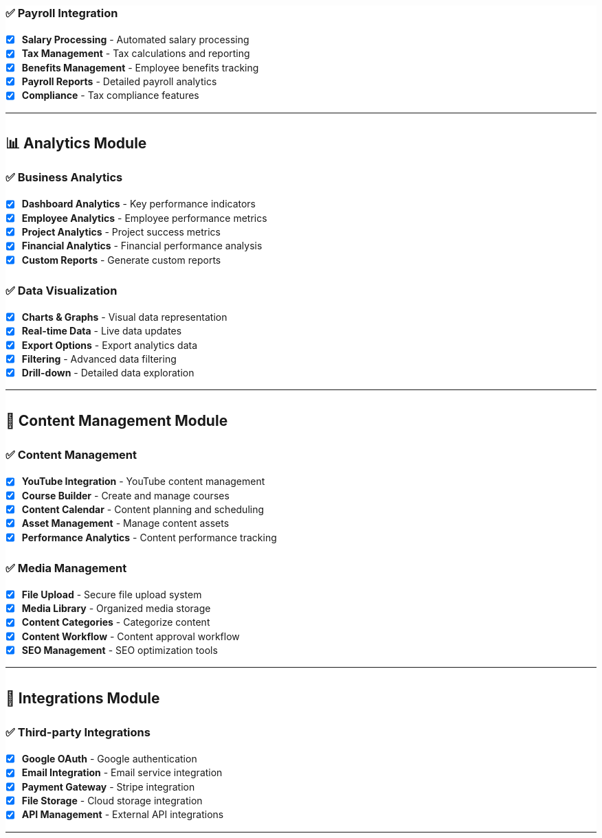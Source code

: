 ### **✅ Payroll Integration**
- [x] **Salary Processing** - Automated salary processing
- [x] **Tax Management** - Tax calculations and reporting
- [x] **Benefits Management** - Employee benefits tracking
- [x] **Payroll Reports** - Detailed payroll analytics
- [x] **Compliance** - Tax compliance features

---

## 📊 Analytics Module

### **✅ Business Analytics**
- [x] **Dashboard Analytics** - Key performance indicators
- [x] **Employee Analytics** - Employee performance metrics
- [x] **Project Analytics** - Project success metrics
- [x] **Financial Analytics** - Financial performance analysis
- [x] **Custom Reports** - Generate custom reports

### **✅ Data Visualization**
- [x] **Charts & Graphs** - Visual data representation
- [x] **Real-time Data** - Live data updates
- [x] **Export Options** - Export analytics data
- [x] **Filtering** - Advanced data filtering
- [x] **Drill-down** - Detailed data exploration

---

## 📝 Content Management Module

### **✅ Content Management**
- [x] **YouTube Integration** - YouTube content management
- [x] **Course Builder** - Create and manage courses
- [x] **Content Calendar** - Content planning and scheduling
- [x] **Asset Management** - Manage content assets
- [x] **Performance Analytics** - Content performance tracking

### **✅ Media Management**
- [x] **File Upload** - Secure file upload system
- [x] **Media Library** - Organized media storage
- [x] **Content Categories** - Categorize content
- [x] **Content Workflow** - Content approval workflow
- [x] **SEO Management** - SEO optimization tools

---

## 🔗 Integrations Module

### **✅ Third-party Integrations**
- [x] **Google OAuth** - Google authentication
- [x] **Email Integration** - Email service integration
- [x] **Payment Gateway** - Stripe integration
- [x] **File Storage** - Cloud storage integration
- [x] **API Management** - External API integrations

---